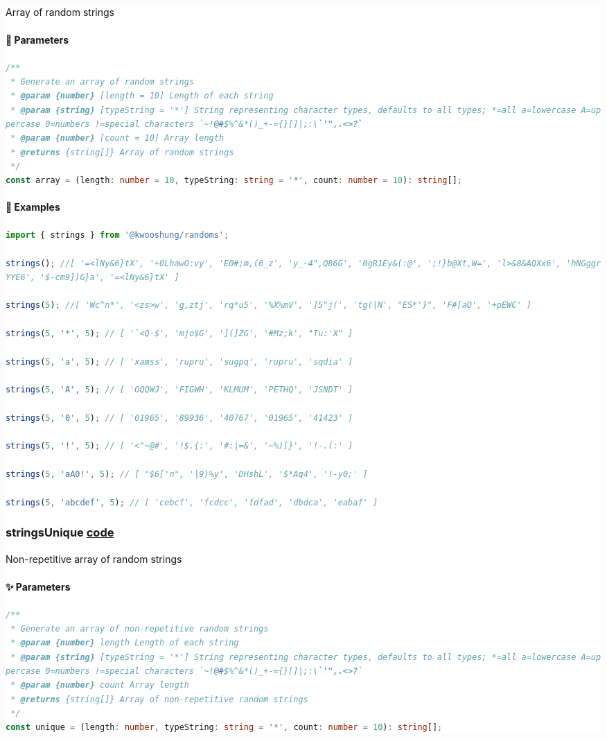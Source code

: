 Array of random strings

#### 💬 Parameters

```ts
/**
 * Generate an array of random strings
 * @param {number} [length = 10] Length of each string
 * @param {string} [typeString = '*'] String representing character types, defaults to all types; *=all a=lowercase A=uppercase 0=numbers !=special characters `~!@#$%^&*()_+-={}[]|;:\`'",.<>?`
 * @param {number} [count = 10] Array length
 * @returns {string[]} Array of random strings
 */
const array = (length: number = 10, typeString: string = '*', count: number = 10): string[];
```

#### 📄 Examples

```ts
import { strings } from '@kwooshung/randoms';

strings(); //[ '=<lNy&6}tX', '+0LhawO:vy', 'E0#;m,(6_z', 'y_-4",Q86G', '0gR1Ey&(:@', ';!}b@Xt,W=', 'l>&8&AQXx6', 'hNGggrYYE6', '$-cm9])G}a', '=<lNy&6}tX' ]

strings(5); //[ 'Wc^n*', '<zs>w', 'g,ztj', 'rq*u5', '%X%mV', ']5"j(', 'tg(|N', "ES*'}", 'F#[aO', '+pEWC' ]

strings(5, '*', 5); // [ '`<Q-$', 'mjo$G', '](]ZG', '#Mz;k', "Tu:'X" ]

strings(5, 'a', 5); // [ 'xamss', 'rupru', 'sugpq', 'rupru', 'sqdia' ]

strings(5, 'A', 5); // [ 'OQQWJ', 'FIGWH', 'KLMUM', 'PETHQ', 'JSNDT' ]

strings(5, '0', 5); // [ '01965', '89936', '40767', '01965', '41423' ]

strings(5, '!', 5); // [ '<"~@#', '!$.{:', '#:|=&', '~%)[}', '!-.(:' ]

strings(5, 'aA0!', 5); // [ "$6['n", '|9)%y', 'DHshL', '$*Aq4', '!-y0;' ]

strings(5, 'abcdef', 5); // [ 'cebcf', 'fcdcc', 'fdfad', 'dbdca', 'eabaf' ]
```

### stringsUnique [code](./src/string/unique/index.ts)

Non-repetitive array of random strings

#### ✨ Parameters

```ts
/**
 * Generate an array of non-repetitive random strings
 * @param {number} length Length of each string
 * @param {string} [typeString = '*'] String representing character types, defaults to all types; *=all a=lowercase A=uppercase 0=numbers !=special characters `~!@#$%^&*()_+-={}[]|;:\`'",.<>?`
 * @param {number} count Array length
 * @returns {string[]} Array of non-repetitive random strings
 */
const unique = (length: number, typeString: string = '*', count: number = 10): string[];
```
